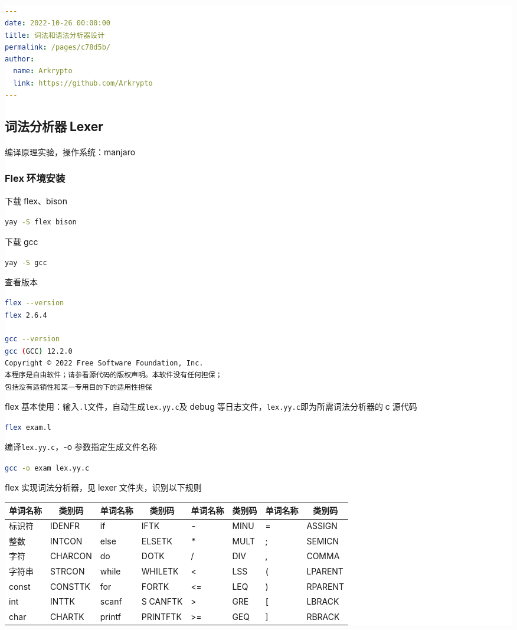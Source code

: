 ```yaml
---
date: 2022-10-26 00:00:00
title: 词法和语法分析器设计
permalink: /pages/c78d5b/
author: 
  name: Arkrypto
  link: https://github.com/Arkrypto
---
```


## 词法分析器 Lexer
编译原理实验，操作系统：manjaro

### Flex 环境安装

下载 flex、bison

```bash
yay -S flex bison
```

下载 gcc

```bash
yay -S gcc
```

查看版本

```bash
flex --version
flex 2.6.4

gcc --version
gcc (GCC) 12.2.0
Copyright © 2022 Free Software Foundation, Inc.
本程序是自由软件；请参看源代码的版权声明。本软件没有任何担保；
包括没有适销性和某一专用目的下的适用性担保
```

flex 基本使用：输入`.l`文件，自动生成`lex.yy.c`及 debug 等日志文件，`lex.yy.c`即为所需词法分析器的 c 源代码

```bash
flex exam.l
```

编译`lex.yy.c`，-o 参数指定生成文件名称

```bash
gcc -o exam lex.yy.c
```

flex 实现词法分析器，见 lexer 文件夹，识别以下规则

| 单词名称 | 类别码  | 单词名称 | 类别码   | 单词名称 | 类别码 | 单词名称 | 类别码  |
| -------- | ------- | -------- | -------- | -------- | ------ | -------- | ------- |
| 标识符   | IDENFR  | if       | IFTK     | -        | MINU   | =        | ASSIGN  |
| 整数     | INTCON  | else     | ELSETK   | *        | MULT   | ;        | SEMICN  |
| 字符     | CHARCON | do       | DOTK     | /        | DIV    | ,        | COMMA   |
| 字符串   | STRCON  | while    | WHILETK  | <        | LSS    | (        | LPARENT |
| const    | CONSTTK | for      | FORTK    | <=       | LEQ    | )        | RPARENT |
| int      | INTTK   | scanf    | S CANFTK | >        | GRE    | [        | LBRACK  |
| char     | CHARTK  | printf   | PRINTFTK | >=       | GEQ    | ]        | RBRACK  |